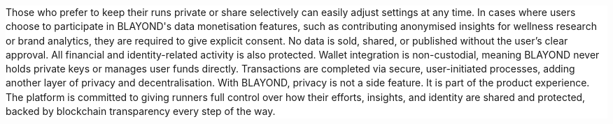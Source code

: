 Those who prefer to keep their runs private or share selectively can easily adjust settings at any time.
In cases where users choose to participate in BLAYOND's data monetisation features, such as contributing anonymised insights for wellness research or brand analytics, they are required to give explicit consent. No data is sold, shared, or published without the user’s clear approval.
All financial and identity-related activity is also protected. Wallet integration is non-custodial, meaning BLAYOND never holds private keys or manages user funds directly. 
Transactions are completed via secure, user-initiated processes, adding another layer of privacy and decentralisation.
With BLAYOND, privacy is not a side feature. It is part of the product experience. The platform is committed to giving runners full control over how their efforts, insights, and identity are shared and protected, backed by blockchain transparency every step of the way.
